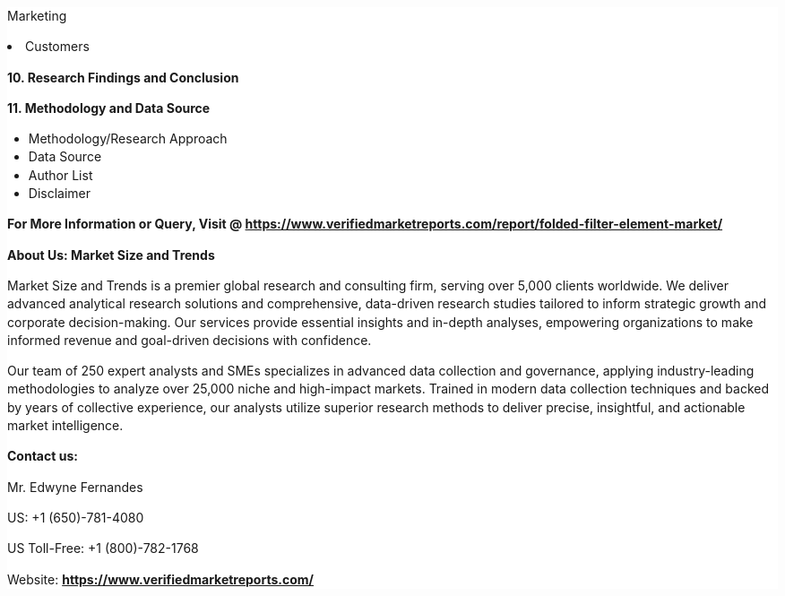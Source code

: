 Marketing</li><li>Customers</li></ul><p><strong>10. Research Findings and Conclusion</strong></p><p><strong>11. Methodology and Data Source</strong></p><ul><li>Methodology/Research Approach</li><li>Data Source</li><li>Author List</li><li>Disclaimer</li></ul></p><p><strong>For More Information or Query, Visit @ <a href="https://www.verifiedmarketreports.com/report/folded-filter-element-market/">https://www.verifiedmarketreports.com/report/folded-filter-element-market/</a></strong></p><p><strong>About Us: Market Size and Trends</strong></p><p>Market Size and Trends is a premier global research and consulting firm, serving over 5,000 clients worldwide. We deliver advanced analytical research solutions and comprehensive, data-driven research studies tailored to inform strategic growth and corporate decision-making. Our services provide essential insights and in-depth analyses, empowering organizations to make informed revenue and goal-driven decisions with confidence.</p><p>Our team of 250 expert analysts and SMEs specializes in advanced data collection and governance, applying industry-leading methodologies to analyze over 25,000 niche and high-impact markets. Trained in modern data collection techniques and backed by years of collective experience, our analysts utilize superior research methods to deliver precise, insightful, and actionable market intelligence.</p><p><strong>Contact us:</strong></p><p>Mr. Edwyne Fernandes</p><p>US: +1 (650)-781-4080</p><p>US Toll-Free: +1 (800)-782-1768</p><p>Website: <strong><a href="https://www.verifiedmarketreports.com/">https://www.verifiedmarketreports.com/</a></strong></p>
